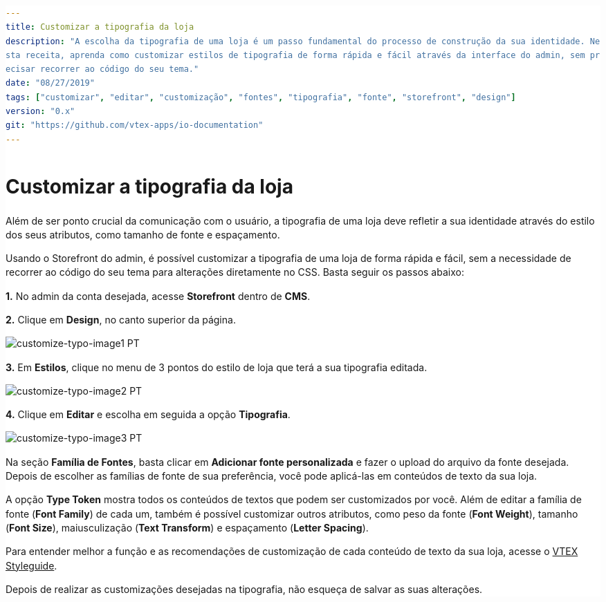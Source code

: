 ```yaml
---
title: Customizar a tipografia da loja
description: "A escolha da tipografia de uma loja é um passo fundamental do processo de construção da sua identidade. Nesta receita, aprenda como customizar estilos de tipografia de forma rápida e fácil através da interface do admin, sem precisar recorrer ao código do seu tema."
date: "08/27/2019"
tags: ["customizar", "editar", "customização", "fontes", "tipografia", "fonte", "storefront", "design"]
version: "0.x"
git: "https://github.com/vtex-apps/io-documentation"
---
```


# Customizar a tipografia da loja

Além de ser ponto crucial da comunicação com o usuário, a tipografia de uma loja deve refletir a sua identidade através do estilo dos seus atributos, como tamanho de fonte e espaçamento. 

Usando o Storefront do admin, é possível customizar a tipografia de uma loja de forma rápida e fácil, sem a necessidade de recorrer ao código do seu tema para alterações diretamente no CSS. Basta seguir os passos abaixo:

**1.** No admin da conta desejada, acesse **Storefront** dentro de **CMS**. 

**2.** Clique em **Design**, no canto superior da página. 

<img width="1431" alt="customize-typo-image1 PT" src="https://user-images.githubusercontent.com/52087100/63805394-b7543980-c8ef-11e9-992a-25f55291054b.png">

**3.** Em **Estilos**, clique no menu de 3 pontos do estilo de loja que terá a sua tipografia editada.

<img width="494" alt="customize-typo-image2 PT" src="https://user-images.githubusercontent.com/52087100/63805407-bfac7480-c8ef-11e9-9bd2-0ca4d4ca221f.png">

**4.** Clique em **Editar** e escolha em seguida a opção **Tipografia**.

<img width="1132" alt="customize-typo-image3 PT" src="https://user-images.githubusercontent.com/52087100/63805431-ca670980-c8ef-11e9-81db-822777087ae2.png">

Na seção **Família de Fontes**, basta clicar em **Adicionar fonte personalizada** e fazer o upload do arquivo da fonte desejada. Depois de escolher as famílias de fonte de sua preferência, você pode aplicá-las em conteúdos de texto da sua loja.

A opção **Type Token** mostra todos os conteúdos de textos que podem ser customizados por você. Além de editar a família de fonte (**Font Family**) de cada um, também é possível customizar outros atributos, como peso da fonte (**Font Weight**), tamanho (**Font Size**), maiusculização (**Text Transform**) e espaçamento (**Letter Spacing**). 

Para entender melhor a função e as recomendações de customização de cada conteúdo de texto da sua loja, acesse o [VTEX Styleguide](https://styleguide.vtex.com/#/Styles?id=section-typography).

<div class="alert alert-warning">
Depois de realizar as customizações desejadas na tipografia, não esqueça de salvar as suas alterações. 
</div>

